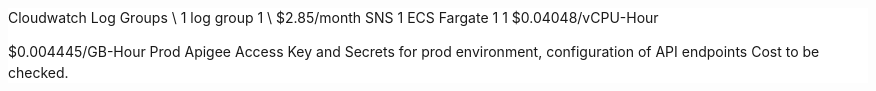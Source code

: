    <td>
   </td>
   <td>
   </td>
  </tr>
  <tr>
   <td>Cloudwatch Log Groups
   </td>
   <td> \
1 log group
   </td>
   <td>1
   </td>
   <td> \
$2.85/month
   </td>
   <td>
   </td>
   <td>
   </td>
  </tr>
  <tr>
   <td>SNS
   </td>
   <td>
   </td>
   <td>1
   </td>
   <td>
   </td>
   <td>
   </td>
   <td>
   </td>
  </tr>
  <tr>
   <td>ECS Fargate
   </td>
   <td>1
   </td>
   <td>1
   </td>
   <td>$0.04048/vCPU-Hour
<p>
$0.004445/GB-Hour
   </td>
   <td>
   </td>
   <td>
   </td>
  </tr>
  <tr>
   <td>Prod
   </td>
   <td>Apigee
   </td>
   <td colspan="3" >Access Key and Secrets for prod environment, configuration of API endpoints
   </td>
   <td colspan="2" >Cost to be checked.
   </td>
   <td>
   </td>
  </tr>
</table>